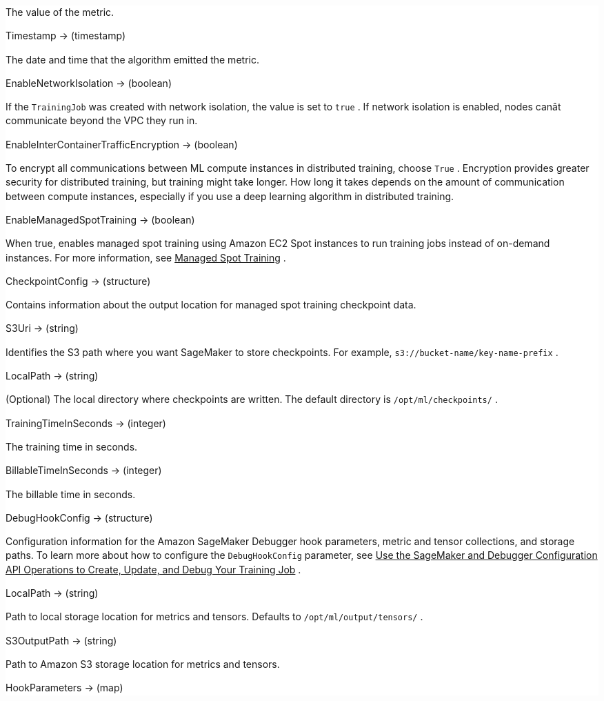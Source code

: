 The value of the metric.

Timestamp -> (timestamp)

The date and time that the algorithm emitted the metric.

EnableNetworkIsolation -> (boolean)

If the `TrainingJob` was created with network isolation, the value is set to `true` . If network isolation is enabled, nodes canât communicate beyond the VPC they run in.

EnableInterContainerTrafficEncryption -> (boolean)

To encrypt all communications between ML compute instances in distributed training, choose `True` . Encryption provides greater security for distributed training, but training might take longer. How long it takes depends on the amount of communication between compute instances, especially if you use a deep learning algorithm in distributed training.

EnableManagedSpotTraining -> (boolean)

When true, enables managed spot training using Amazon EC2 Spot instances to run training jobs instead of on-demand instances. For more information, see [Managed Spot Training](https://docs.aws.amazon.com/sagemaker/latest/dg/model-managed-spot-training.html) .

CheckpointConfig -> (structure)

Contains information about the output location for managed spot training checkpoint data.

S3Uri -> (string)

Identifies the S3 path where you want SageMaker to store checkpoints. For example, `s3://bucket-name/key-name-prefix` .

LocalPath -> (string)

(Optional) The local directory where checkpoints are written. The default directory is `/opt/ml/checkpoints/` .

TrainingTimeInSeconds -> (integer)

The training time in seconds.

BillableTimeInSeconds -> (integer)

The billable time in seconds.

DebugHookConfig -> (structure)

Configuration information for the Amazon SageMaker Debugger hook parameters, metric and tensor collections, and storage paths. To learn more about how to configure the `DebugHookConfig` parameter, see [Use the SageMaker and Debugger Configuration API Operations to Create, Update, and Debug Your Training Job](https://docs.aws.amazon.com/sagemaker/latest/dg/debugger-createtrainingjob-api.html) .

LocalPath -> (string)

Path to local storage location for metrics and tensors. Defaults to `/opt/ml/output/tensors/` .

S3OutputPath -> (string)

Path to Amazon S3 storage location for metrics and tensors.

HookParameters -> (map)
